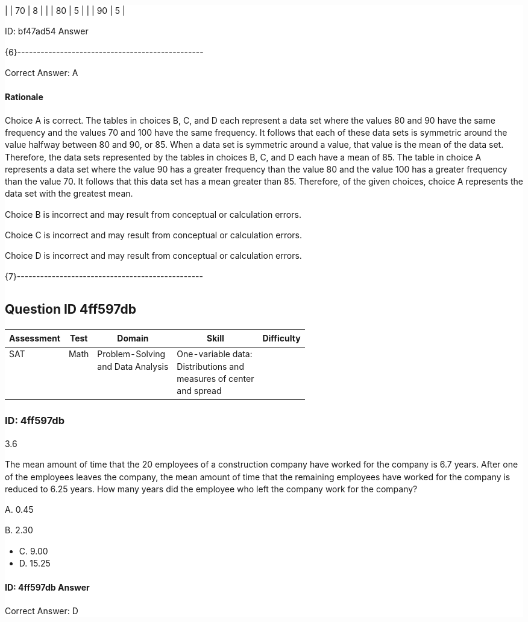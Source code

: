 |    | 70    | 8         |
|    | 80    | 5         |
|    | 90    | 5         |

ID: bf47ad54 Answer

{6}------------------------------------------------

Correct Answer: A

#### Rationale

Choice A is correct. The tables in choices B, C, and D each represent a data set where the values 80 and 90 have the same frequency and the values 70 and 100 have the same frequency. It follows that each of these data sets is symmetric around the value halfway between 80 and 90, or 85. When a data set is symmetric around a value, that value is the mean of the data set. Therefore, the data sets represented by the tables in choices B, C, and D each have a mean of 85. The table in choice A represents a data set where the value 90 has a greater frequency than the value 80 and the value 100 has a greater frequency than the value 70. It follows that this data set has a mean greater than 85. Therefore, of the given choices, choice A represents the data set with the greatest mean.

Choice B is incorrect and may result from conceptual or calculation errors.

Choice C is incorrect and may result from conceptual or calculation errors.

Choice D is incorrect and may result from conceptual or calculation errors.

{7}------------------------------------------------

## Question ID 4ff597db

| Assessment | Test | Domain                               | Skill                                                                       | Difficulty |
|------------|------|--------------------------------------|-----------------------------------------------------------------------------|------------|
| SAT        | Math | Problem-Solving<br>and Data Analysis | One-variable data:<br>Distributions and<br>measures of center<br>and spread |            |

### ID: 4ff597db

3.6

The mean amount of time that the 20 employees of a construction company have worked for the company is 6.7 years. After one of the employees leaves the company, the mean amount of time that the remaining employees have worked for the company is reduced to 6.25 years. How many years did the employee who left the company work for the company?

A. 0.45

B. 2.30

- C. 9.00
- D. 15.25

#### ID: 4ff597db Answer

Correct Answer: D
